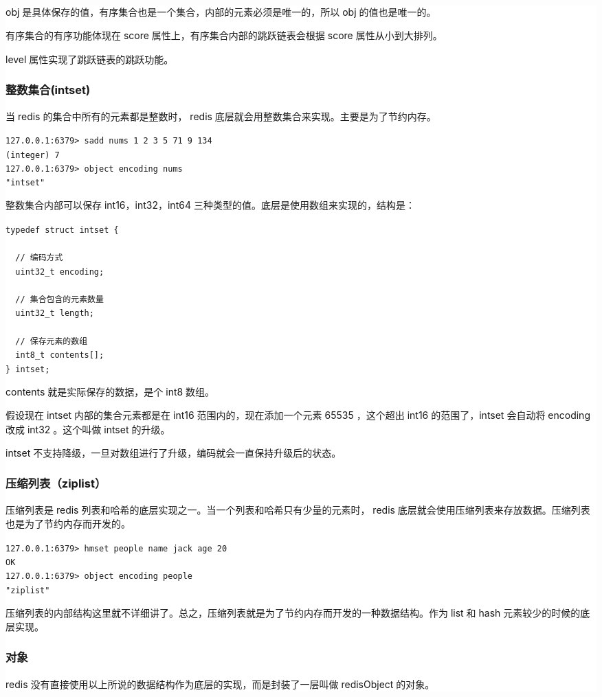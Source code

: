 obj 是具体保存的值，有序集合也是一个集合，内部的元素必须是唯一的，所以 obj 的值也是唯一的。

有序集合的有序功能体现在 score 属性上，有序集合内部的跳跃链表会根据 score 属性从小到大排列。

level 属性实现了跳跃链表的跳跃功能。


### 整数集合(intset)

当 redis 的集合中所有的元素都是整数时， redis 底层就会用整数集合来实现。主要是为了节约内存。

```
127.0.0.1:6379> sadd nums 1 2 3 5 71 9 134
(integer) 7
127.0.0.1:6379> object encoding nums
"intset"
```

整数集合内部可以保存 int16，int32，int64 三种类型的值。底层是使用数组来实现的，结构是：

```
typedef struct intset {
  
  // 编码方式
  uint32_t encoding;

  // 集合包含的元素数量
  uint32_t length;

  // 保存元素的数组
  int8_t contents[];
} intset;
```

contents 就是实际保存的数据，是个 int8 数组。

假设现在 intset 内部的集合元素都是在 int16 范围内的，现在添加一个元素 65535 ，这个超出 int16 的范围了，intset 会自动将 encoding 改成 int32 。这个叫做 intset 的升级。

intset 不支持降级，一旦对数组进行了升级，编码就会一直保持升级后的状态。

### 压缩列表（ziplist）

压缩列表是 redis 列表和哈希的底层实现之一。当一个列表和哈希只有少量的元素时， redis 底层就会使用压缩列表来存放数据。压缩列表也是为了节约内存而开发的。

```
127.0.0.1:6379> hmset people name jack age 20
OK
127.0.0.1:6379> object encoding people
"ziplist"
```

压缩列表的内部结构这里就不详细讲了。总之，压缩列表就是为了节约内存而开发的一种数据结构。作为 list 和 hash 元素较少的时候的底层实现。

### 对象

redis 没有直接使用以上所说的数据结构作为底层的实现，而是封装了一层叫做 redisObject 的对象。
